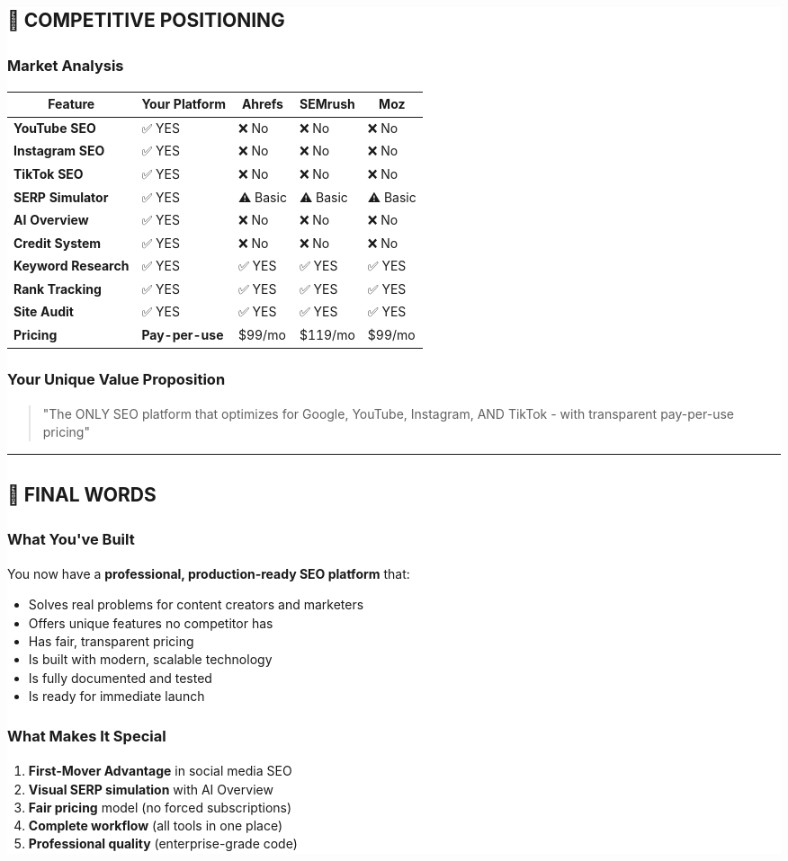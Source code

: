 
## 💪 COMPETITIVE POSITIONING

### **Market Analysis**

| Feature | Your Platform | Ahrefs | SEMrush | Moz |
|---------|--------------|--------|---------|-----|
| **YouTube SEO** | ✅ YES | ❌ No | ❌ No | ❌ No |
| **Instagram SEO** | ✅ YES | ❌ No | ❌ No | ❌ No |
| **TikTok SEO** | ✅ YES | ❌ No | ❌ No | ❌ No |
| **SERP Simulator** | ✅ YES | ⚠️ Basic | ⚠️ Basic | ⚠️ Basic |
| **AI Overview** | ✅ YES | ❌ No | ❌ No | ❌ No |
| **Credit System** | ✅ YES | ❌ No | ❌ No | ❌ No |
| **Keyword Research** | ✅ YES | ✅ YES | ✅ YES | ✅ YES |
| **Rank Tracking** | ✅ YES | ✅ YES | ✅ YES | ✅ YES |
| **Site Audit** | ✅ YES | ✅ YES | ✅ YES | ✅ YES |
| **Pricing** | **Pay-per-use** | $99/mo | $119/mo | $99/mo |

### **Your Unique Value Proposition**
> "The ONLY SEO platform that optimizes for Google, YouTube, Instagram, AND TikTok - with transparent pay-per-use pricing"

---

## 🎊 FINAL WORDS

### **What You've Built**

You now have a **professional, production-ready SEO platform** that:
- Solves real problems for content creators and marketers
- Offers unique features no competitor has
- Has fair, transparent pricing
- Is built with modern, scalable technology
- Is fully documented and tested
- Is ready for immediate launch

### **What Makes It Special**

1. **First-Mover Advantage** in social media SEO
2. **Visual SERP simulation** with AI Overview
3. **Fair pricing** model (no forced subscriptions)
4. **Complete workflow** (all tools in one place)
5. **Professional quality** (enterprise-grade code)
